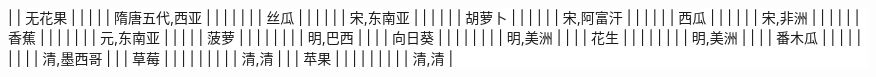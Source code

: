 |        | 无花果      |        |        |        |             | 隋唐五代,西亚  |       |       |         |       |
|        | 丝瓜       |        |        |        |             |          | 宋,东南亚 |       |         |       |
|        | 胡萝卜      |        |        |        |             |          | 宋,阿富汗 |       |         |       |
|        | 西瓜       |        |        |        |             |          | 宋,非洲  |       |         |       |
|        | 香蕉       |        |        |        |             |          |       | 元,东南亚 |         |       |
|        | 菠萝       |        |        |        |             |          |       |       | 明,巴西    |       |
|        | 向日葵      |        |        |        |             |          |       |       | 明,美洲    |       |
|        | 花生       |        |        |        |             |          |       |       | 明,美洲    |       |
|        | 番木瓜      |        |        |        |             |          |       |       |         | 清,墨西哥 |
|        | 草莓       |        |        |        |             |          |       |       |         | 清,清   |
|        | 苹果       |        |        |        |             |          |       |       |         | 清,清   |



<script src="https://giscus.app/client.js"
	data-repo="tarenaexit/mkdocs-merterial-garden"
	data-repo-id="RR_kgDOL4wNPw"
	data-mapping="number"
	data-term="22"
	data-reactions-enabled="1"
	data-emit-metadata="0"
	data-input-position="bottom"
	data-theme="light"
	data-lang="zh-CN"
	crossorigin="anonymous"
	async>
</script>
